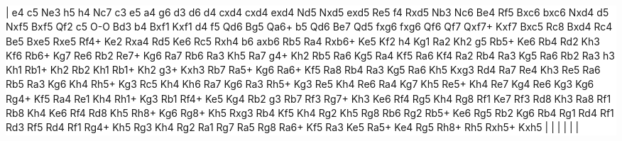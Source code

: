 | e4 c5 Ne3 h5 h4 Nc7 c3 e5 a4 g6 d3 d6 d4 cxd4 cxd4 exd4 Nd5 Nxd5 exd5 Re5 f4 Rxd5 Nb3 Nc6 Be4 Rf5 Bxc6 bxc6 Nxd4 d5 Nxf5 Bxf5 Qf2 c5 O-O Bd3 b4 Bxf1 Kxf1 d4 f5 Qd6 Bg5 Qa6+ b5 Qd6 Be7 Qd5 fxg6 fxg6 Qf6 Qf7 Qxf7+ Kxf7 Bxc5 Rc8 Bxd4 Rc4 Be5 Bxe5 Rxe5 Rf4+ Ke2 Rxa4 Rd5 Ke6 Rc5 Rxh4 b6 axb6 Rb5 Ra4 Rxb6+ Ke5 Kf2 h4 Kg1 Ra2 Kh2 g5 Rb5+ Ke6 Rb4 Rd2 Kh3 Kf6 Rb6+ Kg7 Re6 Rb2 Re7+ Kg6 Ra7 Rb6 Ra3 Kh5 Ra7 g4+ Kh2 Rb5 Ra6 Kg5 Ra4 Kf5 Ra6 Kf4 Ra2 Rb4 Ra3 Kg5 Ra6 Rb2 Ra3 h3 Kh1 Rb1+ Kh2 Rb2 Kh1 Rb1+ Kh2 g3+ Kxh3 Rb7 Ra5+ Kg6 Ra6+ Kf5 Ra8 Rb4 Ra3 Kg5 Ra6 Kh5 Kxg3 Rd4 Ra7 Re4 Kh3 Re5 Ra6 Rb5 Ra3 Kg6 Kh4 Rh5+ Kg3 Rc5 Kh4 Kh6 Ra7 Kg6 Ra3 Rh5+ Kg3 Re5 Kh4 Re6 Ra4 Kg7 Kh5 Re5+ Kh4 Re7 Kg4 Re6 Kg3 Kg6 Rg4+ Kf5 Ra4 Re1 Kh4 Rh1+ Kg3 Rb1 Rf4+ Ke5 Kg4 Rb2 g3 Rb7 Rf3 Rg7+ Kh3 Ke6 Rf4 Rg5 Kh4 Rg8 Rf1 Ke7 Rf3 Rd8 Kh3 Ra8 Rf1 Rb8 Kh4 Ke6 Rf4 Rd8 Kh5 Rh8+ Kg6 Rg8+ Kh5 Rxg3 Rb4 Kf5 Kh4 Rg2 Kh5 Rg8 Rb6 Rg2 Rb5+ Ke6 Rg5 Rb2 Kg6 Rb4 Rg1 Rd4 Rf1 Rd3 Rf5 Rd4 Rf1 Rg4+ Kh5 Rg3 Kh4 Rg2 Ra1 Rg7 Ra5 Rg8 Ra6+ Kf5 Ra3 Ke5 Ra5+ Ke4 Rg5 Rh8+ Rh5 Rxh5+ Kxh5 |  |  |  |  |  |
